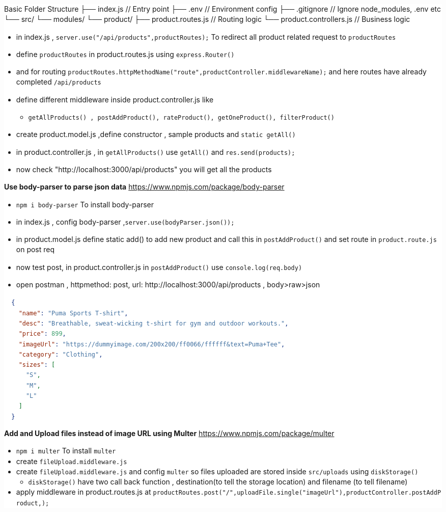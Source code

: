 Basic Folder Structure
├── index.js                  // Entry point
├── .env                     // Environment config
├── .gitignore               // Ignore node_modules, .env  etc
└── src/
    └── modules/
        └── product/
            ├── product.routes.js       // Routing logic
            └── product.controllers.js  // Business logic


+ in index.js , `server.use("/api/products",productRoutes);` To redirect all product related request to `productRoutes` 
+ define `productRoutes` in product.routes.js using `express.Router()`
+ and for routing `productRoutes.httpMethodName("route",productController.middlewareName);` and here routes have already completed `/api/products`
+ define different middleware inside product.controller.js like
	+ `getAllProducts() , postAddProduct(), rateProduct(), getOneProduct(), filterProduct()`

+ create product.model.js ,define constructor , sample products and `static getAll()`
+ in product.controller.js , in `getAllProducts()` use `getAll()` and `res.send(products);`
+ now check "http://localhost:3000/api/products" you will get all the products

**Use body-parser to parse json data** 
https://www.npmjs.com/package/body-parser
+ `npm i body-parser` To install body-parser
+ in index.js ,  config body-parser ,`server.use(bodyParser.json());`
+ in product.model.js define static add() to add new product and call this in `postAddProduct()` and set route in `product.route.js` on post req 

+ now test post, in product.controller.js in `postAddProduct()` use `console.log(req.body)`
+ open postman , httpmethod: post, url: http://localhost:3000/api/products , body>raw>json 
```json
  {
    "name": "Puma Sports T-shirt",
    "desc": "Breathable, sweat-wicking t-shirt for gym and outdoor workouts.",
    "price": 899,
    "imageUrl": "https://dummyimage.com/200x200/ff0066/ffffff&text=Puma+Tee",
    "category": "Clothing",
    "sizes": [
      "S",
      "M",
      "L"
    ]
  }
```


**Add and Upload files instead of image URL using Multer**
https://www.npmjs.com/package/multer
+ `npm i multer` To install `multer`
+ create `fileUpload.middleware.js`
+ create `fileUpload.middleware.js` and config `multer` so files uploaded are stored inside `src/uploads` using `diskStorage()`
	+ `diskStorage()` have two call back function , destination(to tell the storage location) and filename (to tell filename)
+ apply middleware in product.routes.js at `productRoutes.post("/",uploadFile.single("imageUrl"),productController.postAddProduct,);`
